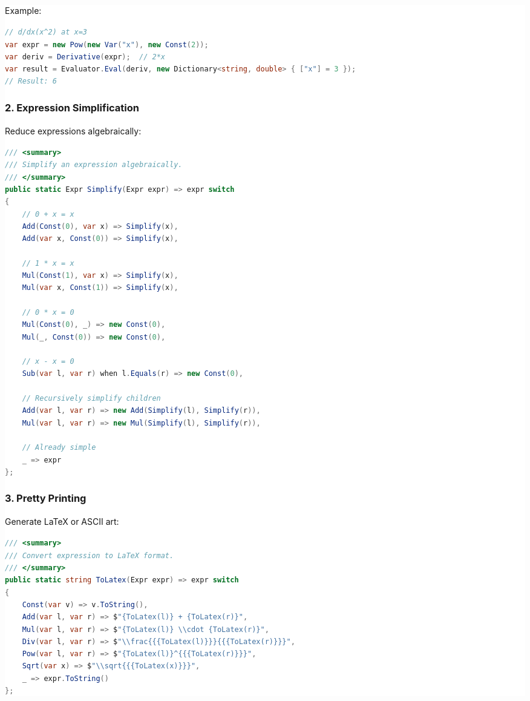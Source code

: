 Example:
```csharp
// d/dx(x^2) at x=3
var expr = new Pow(new Var("x"), new Const(2));
var deriv = Derivative(expr);  // 2*x
var result = Evaluator.Eval(deriv, new Dictionary<string, double> { ["x"] = 3 });
// Result: 6
```

### 2. Expression Simplification

Reduce expressions algebraically:

```csharp
/// <summary>
/// Simplify an expression algebraically.
/// </summary>
public static Expr Simplify(Expr expr) => expr switch
{
    // 0 + x = x
    Add(Const(0), var x) => Simplify(x),
    Add(var x, Const(0)) => Simplify(x),
    
    // 1 * x = x
    Mul(Const(1), var x) => Simplify(x),
    Mul(var x, Const(1)) => Simplify(x),
    
    // 0 * x = 0
    Mul(Const(0), _) => new Const(0),
    Mul(_, Const(0)) => new Const(0),
    
    // x - x = 0
    Sub(var l, var r) when l.Equals(r) => new Const(0),
    
    // Recursively simplify children
    Add(var l, var r) => new Add(Simplify(l), Simplify(r)),
    Mul(var l, var r) => new Mul(Simplify(l), Simplify(r)),
    
    // Already simple
    _ => expr
};
```

### 3. Pretty Printing

Generate LaTeX or ASCII art:

```csharp
/// <summary>
/// Convert expression to LaTeX format.
/// </summary>
public static string ToLatex(Expr expr) => expr switch
{
    Const(var v) => v.ToString(),
    Add(var l, var r) => $"{ToLatex(l)} + {ToLatex(r)}",
    Mul(var l, var r) => $"{ToLatex(l)} \\cdot {ToLatex(r)}",
    Div(var l, var r) => $"\\frac{{{ToLatex(l)}}}{{{ToLatex(r)}}}",
    Pow(var l, var r) => $"{ToLatex(l)}^{{{ToLatex(r)}}}",
    Sqrt(var x) => $"\\sqrt{{{ToLatex(x)}}}",
    _ => expr.ToString()
};
```
